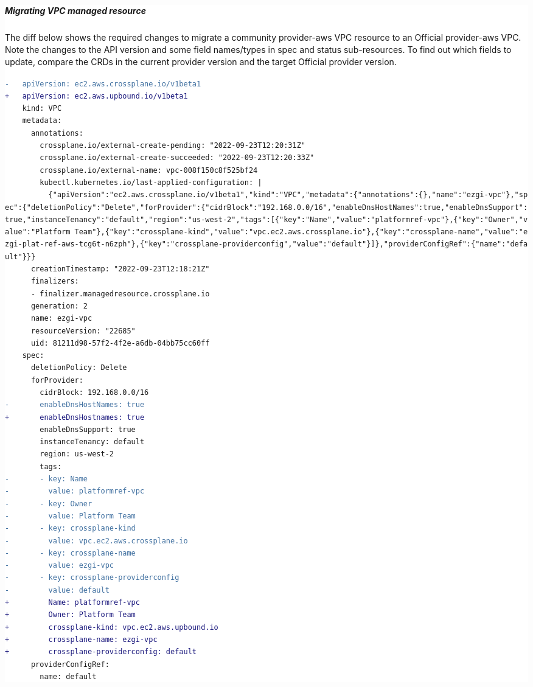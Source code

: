 ##### Migrating VPC managed resource

The diff below shows the required changes to migrate a community provider-aws
VPC resource to an Official provider-aws VPC. Note the changes to the
API version and some field names/types in spec and status sub-resources.
To find out which fields to update, compare the CRDs in the current
provider version and the target Official provider version.

```diff
-   apiVersion: ec2.aws.crossplane.io/v1beta1
+   apiVersion: ec2.aws.upbound.io/v1beta1
    kind: VPC
    metadata:
      annotations:
        crossplane.io/external-create-pending: "2022-09-23T12:20:31Z"
        crossplane.io/external-create-succeeded: "2022-09-23T12:20:33Z"
        crossplane.io/external-name: vpc-008f150c8f525bf24
        kubectl.kubernetes.io/last-applied-configuration: |
          {"apiVersion":"ec2.aws.crossplane.io/v1beta1","kind":"VPC","metadata":{"annotations":{},"name":"ezgi-vpc"},"spec":{"deletionPolicy":"Delete","forProvider":{"cidrBlock":"192.168.0.0/16","enableDnsHostNames":true,"enableDnsSupport":true,"instanceTenancy":"default","region":"us-west-2","tags":[{"key":"Name","value":"platformref-vpc"},{"key":"Owner","value":"Platform Team"},{"key":"crossplane-kind","value":"vpc.ec2.aws.crossplane.io"},{"key":"crossplane-name","value":"ezgi-plat-ref-aws-tcg6t-n6zph"},{"key":"crossplane-providerconfig","value":"default"}]},"providerConfigRef":{"name":"default"}}}
      creationTimestamp: "2022-09-23T12:18:21Z"
      finalizers:
      - finalizer.managedresource.crossplane.io
      generation: 2
      name: ezgi-vpc
      resourceVersion: "22685"
      uid: 81211d98-57f2-4f2e-a6db-04bb75cc60ff
    spec:
      deletionPolicy: Delete
      forProvider:
        cidrBlock: 192.168.0.0/16
-       enableDnsHostNames: true
+       enableDnsHostnames: true
        enableDnsSupport: true
        instanceTenancy: default
        region: us-west-2
        tags:
-       - key: Name
-         value: platformref-vpc
-       - key: Owner
-         value: Platform Team
-       - key: crossplane-kind
-         value: vpc.ec2.aws.crossplane.io
-       - key: crossplane-name
-         value: ezgi-vpc
-       - key: crossplane-providerconfig
-         value: default
+         Name: platformref-vpc
+         Owner: Platform Team
+         crossplane-kind: vpc.ec2.aws.upbound.io
+         crossplane-name: ezgi-vpc
+         crossplane-providerconfig: default
      providerConfigRef:
        name: default
```


[Releases]: https://github.com/upbound/extensions-migration/releases
[Upbound Marketplace]: https://marketplace.upbound.io